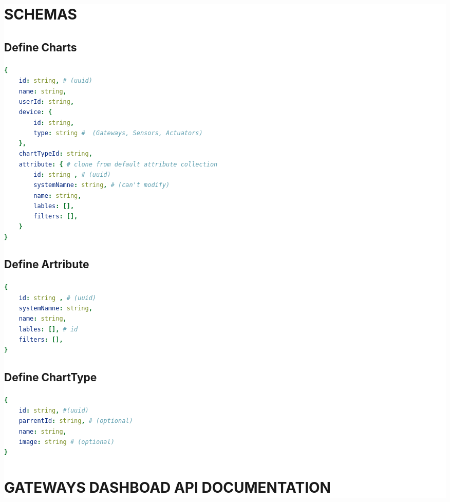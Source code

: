 
# SCHEMAS

## Define Charts
```yaml
{
    id: string, # (uuid) 
    name: string,
    userId: string,
    device: {
        id: string,
        type: string #  (Gateways, Sensors, Actuators)
    },
    chartTypeId: string,
    attribute: { # clone from default attribute collection
        id: string , # (uuid)
        systemNamne: string, # (can't modify)
        name: string,
        lables: [],
        filters: [],
    }
}
```

## Define Artribute

```yaml
{
    id: string , # (uuid)
    systemNamne: string,
    name: string,
    lables: [], # id
    filters: [],
}
```

## Define ChartType

```yaml
{
    id: string, #(uuid)
    parrentId: string, # (optional)
    name: string,
    image: string # (optional)
}
```

# GATEWAYS DASHBOAD API  DOCUMENTATION
